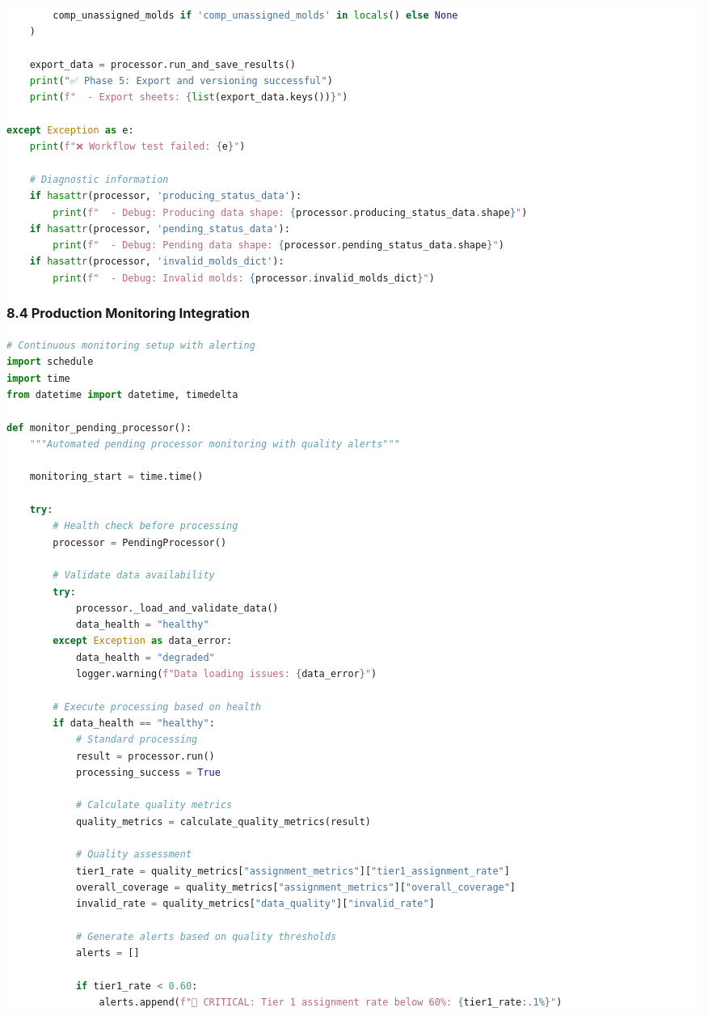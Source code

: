```python
        comp_unassigned_molds if 'comp_unassigned_molds' in locals() else None
    )
    
    export_data = processor.run_and_save_results()
    print("✅ Phase 5: Export and versioning successful")
    print(f"  - Export sheets: {list(export_data.keys())}")
    
except Exception as e:
    print(f"❌ Workflow test failed: {e}")
    
    # Diagnostic information
    if hasattr(processor, 'producing_status_data'):
        print(f"  - Debug: Producing data shape: {processor.producing_status_data.shape}")
    if hasattr(processor, 'pending_status_data'):
        print(f"  - Debug: Pending data shape: {processor.pending_status_data.shape}")
    if hasattr(processor, 'invalid_molds_dict'):
        print(f"  - Debug: Invalid molds: {processor.invalid_molds_dict}")
```

### 8.4 Production Monitoring Integration

```python
# Continuous monitoring setup with alerting
import schedule
import time
from datetime import datetime, timedelta

def monitor_pending_processor():
    """Automated pending processor monitoring with quality alerts"""
    
    monitoring_start = time.time()
    
    try:
        # Health check before processing
        processor = PendingProcessor()
        
        # Validate data availability
        try:
            processor._load_and_validate_data()
            data_health = "healthy"
        except Exception as data_error:
            data_health = "degraded"
            logger.warning(f"Data loading issues: {data_error}")
        
        # Execute processing based on health
        if data_health == "healthy":
            # Standard processing
            result = processor.run()
            processing_success = True
            
            # Calculate quality metrics
            quality_metrics = calculate_quality_metrics(result)
            
            # Quality assessment
            tier1_rate = quality_metrics["assignment_metrics"]["tier1_assignment_rate"]
            overall_coverage = quality_metrics["assignment_metrics"]["overall_coverage"]
            invalid_rate = quality_metrics["data_quality"]["invalid_rate"]
            
            # Generate alerts based on quality thresholds
            alerts = []
            
            if tier1_rate < 0.60:
                alerts.append(f"🚨 CRITICAL: Tier 1 assignment rate below 60%: {tier1_rate:.1%}")
```